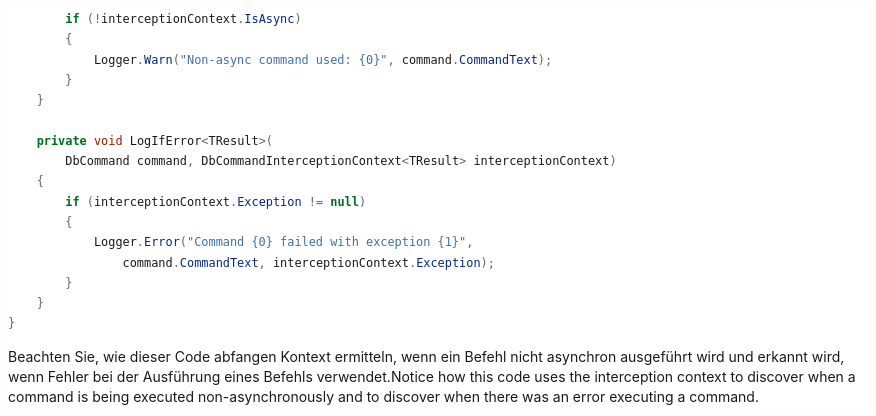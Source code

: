 ``` csharp
        if (!interceptionContext.IsAsync)
        {
            Logger.Warn("Non-async command used: {0}", command.CommandText);
        }
    }

    private void LogIfError<TResult>(
        DbCommand command, DbCommandInterceptionContext<TResult> interceptionContext)
    {
        if (interceptionContext.Exception != null)
        {
            Logger.Error("Command {0} failed with exception {1}",
                command.CommandText, interceptionContext.Exception);
        }
    }
}
```  

<span data-ttu-id="5d486-250">Beachten Sie, wie dieser Code abfangen Kontext ermitteln, wenn ein Befehl nicht asynchron ausgeführt wird und erkannt wird, wenn Fehler bei der Ausführung eines Befehls verwendet.</span><span class="sxs-lookup"><span data-stu-id="5d486-250">Notice how this code uses the interception context to discover when a command is being executed non-asynchronously and to discover when there was an error executing a command.</span></span>  
